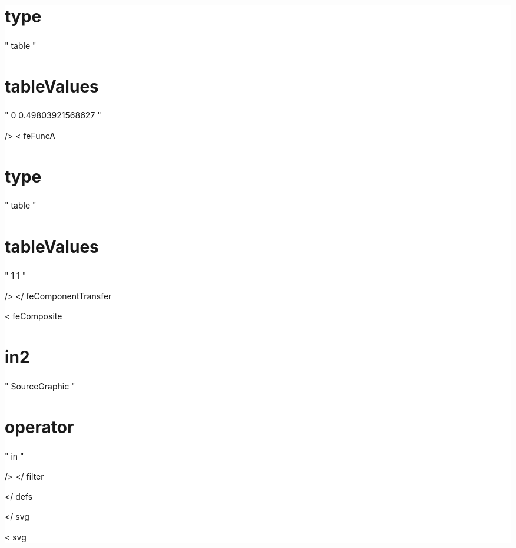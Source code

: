 type
=
"
table
"
 
tableValues
=
"
0 0.49803921568627
"
 
/>
<
feFuncA
 
type
=
"
table
"
 
tableValues
=
"
1 1
"
 
/>
</
feComponentTransfer
>
<
feComposite
 
in2
=
"
SourceGraphic
"
 
operator
=
"
in
"
 
/>
</
filter
>
</
defs
>
</
svg
>
<
svg
 